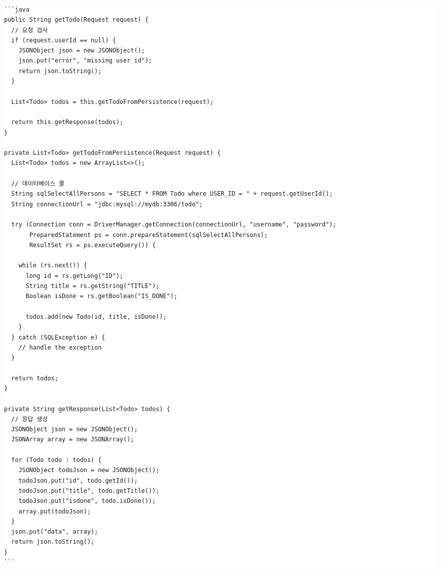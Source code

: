     ```java
    public String getTodo(Request request) {
      // 요청 검사
      if (request.userId == null) {
        JSONObject json = new JSONObject();
        json.put("error", "missing user id");
        return json.toString();
      }
    
      List<Todo> todos = this.getTodoFromPersistence(request);
    
      return this.getResponse(todos);
    }
    
    private List<Todo> getTodoFromPersistence(Request request) {
      List<Todo> todos = new ArrayList<>();
    
      // 데이터베이스 콜
      String sqlSelectAllPersons = "SELECT * FROM Todo where USER_ID = " + request.getUserId();
      String connectionUrl = "jdbc:mysql://mydb:3306/todo";
    
      try (Connection conn = DriverManager.getConnection(connectionUrl, "username", "password");
           PreparedStatement ps = conn.prepareStatement(sqlSelectAllPersons);
           ResultSet rs = ps.executeQuery()) {
    
        while (rs.next()) {
          long id = rs.getLong("ID");
          String title = rs.getString("TITLE");
          Boolean isDone = rs.getBoolean("IS_DONE");
    
          todos.add(new Todo(id, title, isDone));
        }
      } catch (SQLException e) {
        // handle the exception
      }
    
      return todos;
    }
    
    private String getResponse(List<Todo> todos) {
      // 응답 생성
      JSONObject json = new JSONObject();
      JSONArray array = new JSONArray();
    
      for (Todo todo : todos) {
        JSONObject todoJson = new JSONObject();
        todoJson.put("id", todo.getId());
        todoJson.put("title", todo.getTitle());
        todoJson.put("isdone", todo.isDone());
        array.put(todoJson);
      }
      json.put("data", array);
      return json.toString();
    }
    ```
    